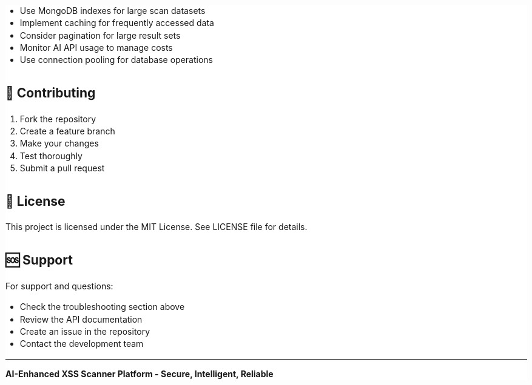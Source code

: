 - Use MongoDB indexes for large scan datasets
- Implement caching for frequently accessed data
- Consider pagination for large result sets
- Monitor AI API usage to manage costs
- Use connection pooling for database operations

## 🤝 Contributing

1. Fork the repository
2. Create a feature branch
3. Make your changes
4. Test thoroughly
5. Submit a pull request

## 📄 License

This project is licensed under the MIT License. See LICENSE file for details.

## 🆘 Support

For support and questions:
- Check the troubleshooting section above
- Review the API documentation
- Create an issue in the repository
- Contact the development team

---

**AI-Enhanced XSS Scanner Platform - Secure, Intelligent, Reliable**
